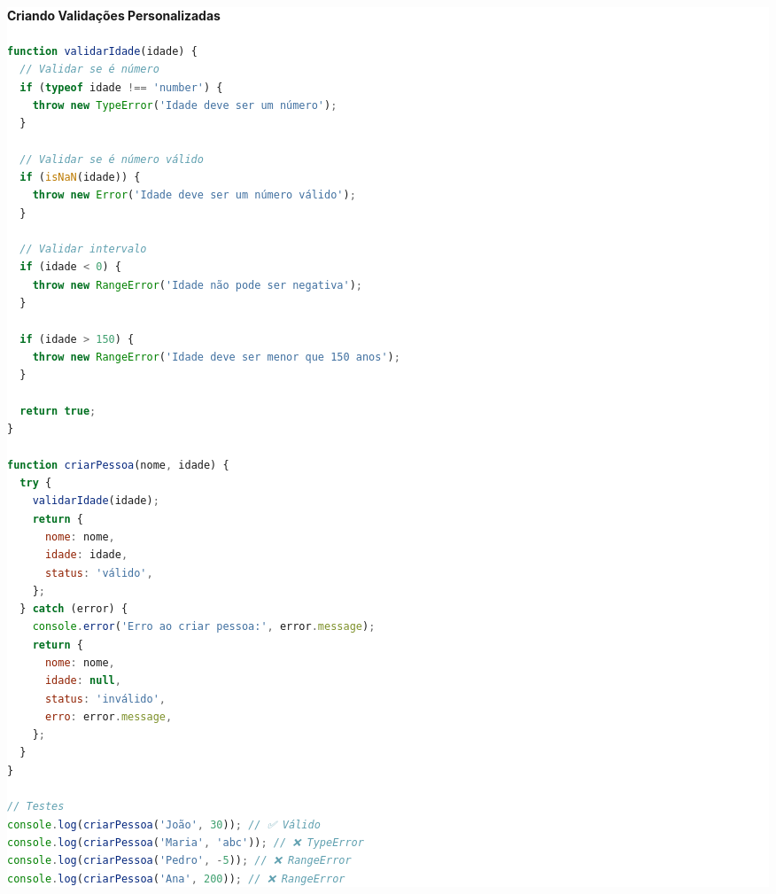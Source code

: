 #### **Criando Validações Personalizadas**

```javascript
function validarIdade(idade) {
  // Validar se é número
  if (typeof idade !== 'number') {
    throw new TypeError('Idade deve ser um número');
  }

  // Validar se é número válido
  if (isNaN(idade)) {
    throw new Error('Idade deve ser um número válido');
  }

  // Validar intervalo
  if (idade < 0) {
    throw new RangeError('Idade não pode ser negativa');
  }

  if (idade > 150) {
    throw new RangeError('Idade deve ser menor que 150 anos');
  }

  return true;
}

function criarPessoa(nome, idade) {
  try {
    validarIdade(idade);
    return {
      nome: nome,
      idade: idade,
      status: 'válido',
    };
  } catch (error) {
    console.error('Erro ao criar pessoa:', error.message);
    return {
      nome: nome,
      idade: null,
      status: 'inválido',
      erro: error.message,
    };
  }
}

// Testes
console.log(criarPessoa('João', 30)); // ✅ Válido
console.log(criarPessoa('Maria', 'abc')); // ❌ TypeError
console.log(criarPessoa('Pedro', -5)); // ❌ RangeError
console.log(criarPessoa('Ana', 200)); // ❌ RangeError
```
